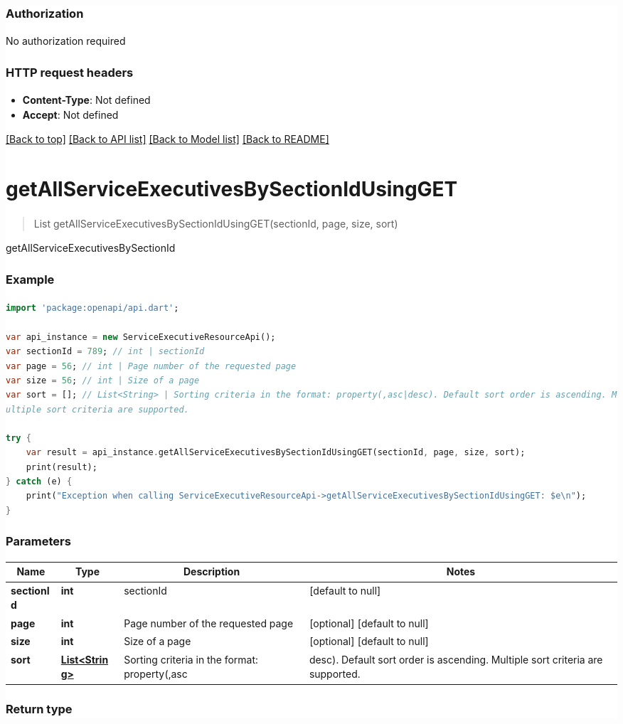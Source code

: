 ### Authorization

No authorization required

### HTTP request headers

 - **Content-Type**: Not defined
 - **Accept**: Not defined

[[Back to top]](#) [[Back to API list]](../README.md#documentation-for-api-endpoints) [[Back to Model list]](../README.md#documentation-for-models) [[Back to README]](../README.md)

# **getAllServiceExecutivesBySectionIdUsingGET**
> List<ServiceExecutive> getAllServiceExecutivesBySectionIdUsingGET(sectionId, page, size, sort)

getAllServiceExecutivesBySectionId

### Example 
```dart
import 'package:openapi/api.dart';

var api_instance = new ServiceExecutiveResourceApi();
var sectionId = 789; // int | sectionId
var page = 56; // int | Page number of the requested page
var size = 56; // int | Size of a page
var sort = []; // List<String> | Sorting criteria in the format: property(,asc|desc). Default sort order is ascending. Multiple sort criteria are supported.

try { 
    var result = api_instance.getAllServiceExecutivesBySectionIdUsingGET(sectionId, page, size, sort);
    print(result);
} catch (e) {
    print("Exception when calling ServiceExecutiveResourceApi->getAllServiceExecutivesBySectionIdUsingGET: $e\n");
}
```

### Parameters

Name | Type | Description  | Notes
------------- | ------------- | ------------- | -------------
 **sectionId** | **int**| sectionId | [default to null]
 **page** | **int**| Page number of the requested page | [optional] [default to null]
 **size** | **int**| Size of a page | [optional] [default to null]
 **sort** | [**List&lt;String&gt;**](String.md)| Sorting criteria in the format: property(,asc|desc). Default sort order is ascending. Multiple sort criteria are supported. | [optional] [default to const []]

### Return type
